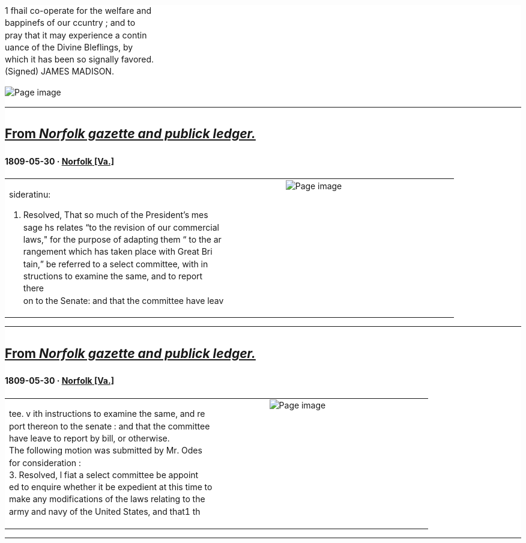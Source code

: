 1 fhail co-operate for the welfare and  
bappinefs of our ccuntry ; and to  
pray that it may experience a contin­  
uance of the Divine Bleflings, by  
which it has been so signally favored.  
(Signed) JAMES MADISON. 
</td><td style="width: 50%; max-height: 75%; margin: auto; display: block;">
<img alt="Page image" src="https://tile.loc.gov/image-services/iiif/service:ndnp:nhd:batch_nhd_avalon_ver02:data:sn83025588:00517010807:1809053001:0292/pct:58.77395817275577,2.6574576549909557,33.862596988849496,91.02450254892287/!600,600/0/default.jpg"/>
</td>
</tr></table>

---

## [From _Norfolk gazette and publick ledger._](https://www.loc.gov/resource/sn85025815/1809-05-30/ed-1/?sp=3)

#### 1809-05-30 &middot; [Norfolk [Va.]](http://dbpedia.org/resource/Norfolk%2C_Virginia)

<table style="width: 100%;"><tr><td style="width: 50%">

  
sideratinu:  
1. Resolved, That so much of the President’s mes­  
sage hs relates “to the revision of our commercial  
laws,&quot; for the purpose of adapting them “ to the ar­  
rangement which has taken place with Great Bri­  
tain,” be referred to a select committee, with in­  
structions to examine the same, and to report there­  
on to the Senate: and that the committee have leav
</td><td style="width: 50%; max-height: 75%; margin: auto; display: block;">
<img alt="Page image" src="https://tile.loc.gov/image-services/iiif/service:ndnp:vi:batch_vi_alpina_ver01:data:sn85025815:00542866597:1809053001:0502/pct:48.72116349047141,22.323019601490362,21.019307923771315,4.799125222744209/!600,600/0/default.jpg"/>
</td>
</tr></table>

---

## [From _Norfolk gazette and publick ledger._](https://www.loc.gov/resource/sn85025815/1809-05-30/ed-1/?sp=3)

#### 1809-05-30 &middot; [Norfolk [Va.]](http://dbpedia.org/resource/Norfolk%2C_Virginia)

<table style="width: 100%;"><tr><td style="width: 50%">

  
tee. v ith instructions to examine the same, and re­  
port thereon to the senate : and that the committee  
have leave to report by bill, or otherwise.  
The following motion was submitted by Mr. Odes  
for consideration :  
3. Resolved, l fiat a select committee be appoint­  
ed to enquire whether it be expedient at this time to  
make any modifications of the laws relating to the  
army and navy of the United States, and that1 th
</td><td style="width: 50%; max-height: 75%; margin: auto; display: block;">
<img alt="Page image" src="https://tile.loc.gov/image-services/iiif/service:ndnp:vi:batch_vi_alpina_ver01:data:sn85025815:00542866597:1809053001:0502/pct:48.74623871614845,30.64960311031913,21.044383149448343,5.414709217560343/!600,600/0/default.jpg"/>
</td>
</tr></table>

---